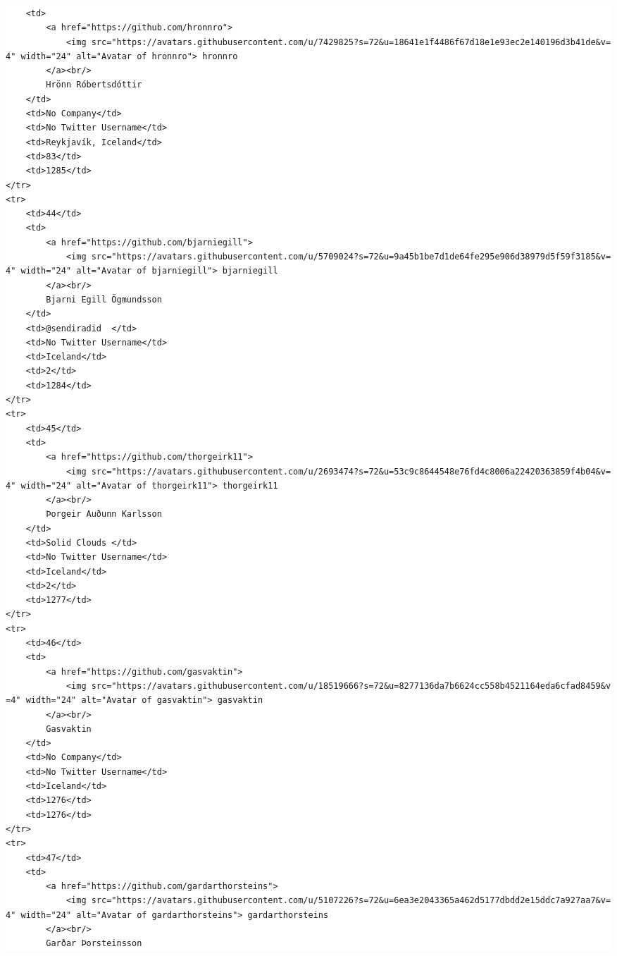 		<td>
			<a href="https://github.com/hronnro">
				<img src="https://avatars.githubusercontent.com/u/7429825?s=72&u=18641e1f4486f67d18e1e93ec2e140196d3b41de&v=4" width="24" alt="Avatar of hronnro"> hronnro
			</a><br/>
			Hrönn Róbertsdóttir
		</td>
		<td>No Company</td>
		<td>No Twitter Username</td>
		<td>Reykjavík, Iceland</td>
		<td>83</td>
		<td>1285</td>
	</tr>
	<tr>
		<td>44</td>
		<td>
			<a href="https://github.com/bjarniegill">
				<img src="https://avatars.githubusercontent.com/u/5709024?s=72&u=9a45b1be7d1de64fe295e906d38979d5f59f3185&v=4" width="24" alt="Avatar of bjarniegill"> bjarniegill
			</a><br/>
			Bjarni Egill Ögmundsson
		</td>
		<td>@sendiradid  </td>
		<td>No Twitter Username</td>
		<td>Iceland</td>
		<td>2</td>
		<td>1284</td>
	</tr>
	<tr>
		<td>45</td>
		<td>
			<a href="https://github.com/thorgeirk11">
				<img src="https://avatars.githubusercontent.com/u/2693474?s=72&u=53c9c8644548e76fd4c8006a22420363859f4b04&v=4" width="24" alt="Avatar of thorgeirk11"> thorgeirk11
			</a><br/>
			Þorgeir Auðunn Karlsson
		</td>
		<td>Solid Clouds </td>
		<td>No Twitter Username</td>
		<td>Iceland</td>
		<td>2</td>
		<td>1277</td>
	</tr>
	<tr>
		<td>46</td>
		<td>
			<a href="https://github.com/gasvaktin">
				<img src="https://avatars.githubusercontent.com/u/18519666?s=72&u=8277136da7b6624cc558b4521164eda6cfad8459&v=4" width="24" alt="Avatar of gasvaktin"> gasvaktin
			</a><br/>
			Gasvaktin
		</td>
		<td>No Company</td>
		<td>No Twitter Username</td>
		<td>Iceland</td>
		<td>1276</td>
		<td>1276</td>
	</tr>
	<tr>
		<td>47</td>
		<td>
			<a href="https://github.com/gardarthorsteins">
				<img src="https://avatars.githubusercontent.com/u/5107226?s=72&u=6ea3e2043365a462d5177dbdd2e15ddc7a927aa7&v=4" width="24" alt="Avatar of gardarthorsteins"> gardarthorsteins
			</a><br/>
			Garðar Þorsteinsson